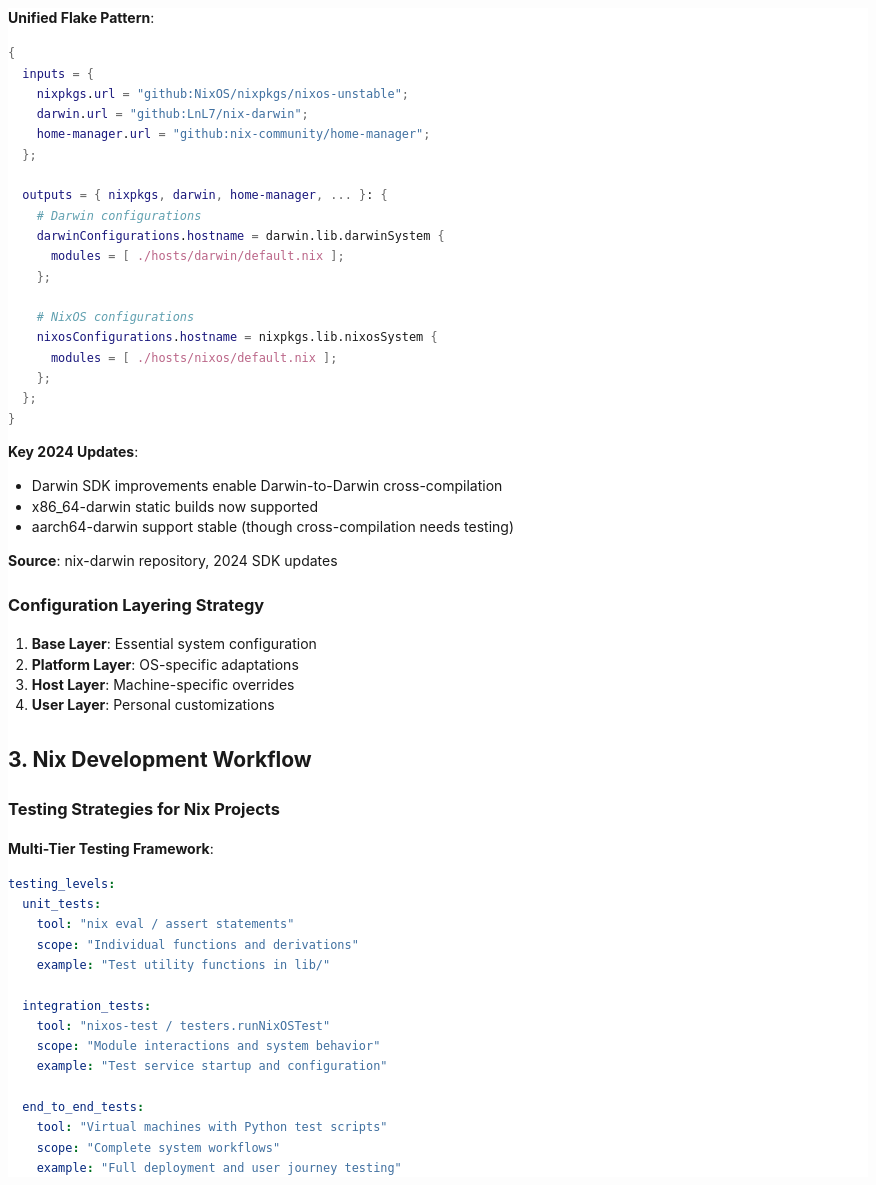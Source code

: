 **Unified Flake Pattern**:

```nix
{
  inputs = {
    nixpkgs.url = "github:NixOS/nixpkgs/nixos-unstable";
    darwin.url = "github:LnL7/nix-darwin";
    home-manager.url = "github:nix-community/home-manager";
  };

  outputs = { nixpkgs, darwin, home-manager, ... }: {
    # Darwin configurations
    darwinConfigurations.hostname = darwin.lib.darwinSystem {
      modules = [ ./hosts/darwin/default.nix ];
    };

    # NixOS configurations  
    nixosConfigurations.hostname = nixpkgs.lib.nixosSystem {
      modules = [ ./hosts/nixos/default.nix ];
    };
  };
}
```

**Key 2024 Updates**:

- Darwin SDK improvements enable Darwin-to-Darwin cross-compilation
- x86_64-darwin static builds now supported
- aarch64-darwin support stable (though cross-compilation needs testing)

**Source**: nix-darwin repository, 2024 SDK updates

### Configuration Layering Strategy

1. **Base Layer**: Essential system configuration
2. **Platform Layer**: OS-specific adaptations  
3. **Host Layer**: Machine-specific overrides
4. **User Layer**: Personal customizations

## 3. Nix Development Workflow

### Testing Strategies for Nix Projects

**Multi-Tier Testing Framework**:

```yaml
testing_levels:
  unit_tests:
    tool: "nix eval / assert statements"
    scope: "Individual functions and derivations"
    example: "Test utility functions in lib/"

  integration_tests:
    tool: "nixos-test / testers.runNixOSTest"
    scope: "Module interactions and system behavior"
    example: "Test service startup and configuration"

  end_to_end_tests:
    tool: "Virtual machines with Python test scripts"
    scope: "Complete system workflows"
    example: "Full deployment and user journey testing"
```
